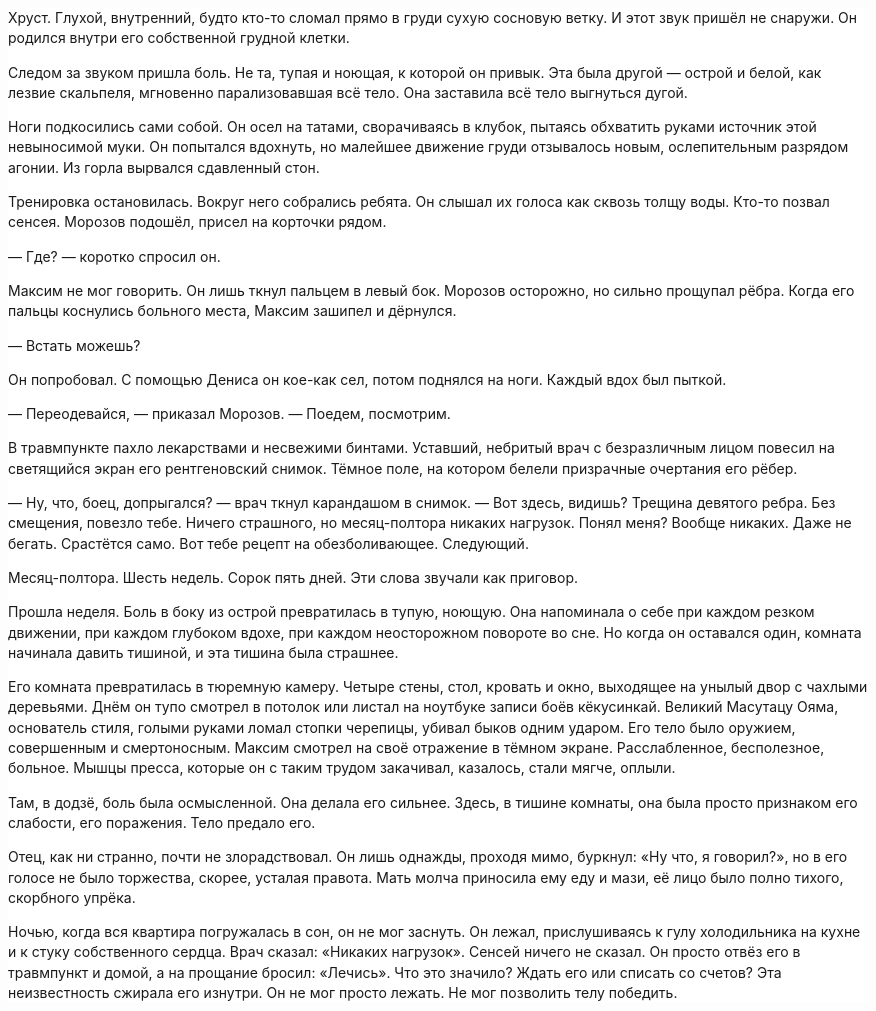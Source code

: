 Хруст. Глухой, внутренний, будто кто-то сломал прямо в груди сухую сосновую ветку. И этот звук пришёл не снаружи. Он родился внутри его собственной грудной клетки.

Следом за звуком пришла боль. Не та, тупая и ноющая, к которой он привык. Эта была другой — острой и белой, как лезвие скальпеля, мгновенно парализовавшая всё тело. Она заставила всё тело выгнуться дугой.

Ноги подкосились сами собой. Он осел на татами, сворачиваясь в клубок, пытаясь обхватить руками источник этой невыносимой муки. Он попытался вдохнуть, но малейшее движение груди отзывалось новым, ослепительным разрядом агонии. Из горла вырвался сдавленный стон.

Тренировка остановилась. Вокруг него собрались ребята. Он слышал их голоса как сквозь толщу воды. Кто-то позвал сенсея. Морозов подошёл, присел на корточки рядом.

— Где? — коротко спросил он.

Максим не мог говорить. Он лишь ткнул пальцем в левый бок. Морозов осторожно, но сильно прощупал рёбра. Когда его пальцы коснулись больного места, Максим зашипел и дёрнулся.

— Встать можешь?

Он попробовал. С помощью Дениса он кое-как сел, потом поднялся на ноги. Каждый вдох был пыткой.

— Переодевайся, — приказал Морозов. — Поедем, посмотрим.

В травмпункте пахло лекарствами и несвежими бинтами. Уставший, небритый врач с безразличным лицом повесил на светящийся экран его рентгеновский снимок. Тёмное поле, на котором белели призрачные очертания его рёбер.

— Ну, что, боец, допрыгался? — врач ткнул карандашом в снимок. — Вот здесь, видишь? Трещина девятого ребра. Без смещения, повезло тебе. Ничего страшного, но месяц-полтора никаких нагрузок. Понял меня? Вообще никаких. Даже не бегать. Срастётся само. Вот тебе рецепт на обезболивающее. Следующий.

Месяц-полтора. Шесть недель. Сорок пять дней. Эти слова звучали как приговор.

Прошла неделя. Боль в боку из острой превратилась в тупую, ноющую. Она напоминала о себе при каждом резком движении, при каждом глубоком вдохе, при каждом неосторожном повороте во сне. Но когда он оставался один, комната начинала давить тишиной, и эта тишина была страшнее.

Его комната превратилась в тюремную камеру. Четыре стены, стол, кровать и окно, выходящее на унылый двор с чахлыми деревьями. Днём он тупо смотрел в потолок или листал на ноутбуке записи боёв кёкусинкай. Великий Масутацу Ояма, основатель стиля, голыми руками ломал стопки черепицы, убивал быков одним ударом. Его тело было оружием, совершенным и смертоносным. Максим смотрел на своё отражение в тёмном экране. Расслабленное, бесполезное, больное. Мышцы пресса, которые он с таким трудом закачивал, казалось, стали мягче, оплыли.

Там, в додзё, боль была осмысленной. Она делала его сильнее. Здесь, в тишине комнаты, она была просто признаком его слабости, его поражения. Тело предало его.

Отец, как ни странно, почти не злорадствовал. Он лишь однажды, проходя мимо, буркнул: «Ну что, я говорил?», но в его голосе не было торжества, скорее, усталая правота. Мать молча приносила ему еду и мази, её лицо было полно тихого, скорбного упрёка.

Ночью, когда вся квартира погружалась в сон, он не мог заснуть. Он лежал, прислушиваясь к гулу холодильника на кухне и к стуку собственного сердца. Врач сказал: «Никаких нагрузок». Сенсей ничего не сказал. Он просто отвёз его в травмпункт и домой, а на прощание бросил: «Лечись». Что это значило? Ждать его или списать со счетов? Эта неизвестность сжирала его изнутри. Он не мог просто лежать. Не мог позволить телу победить.
